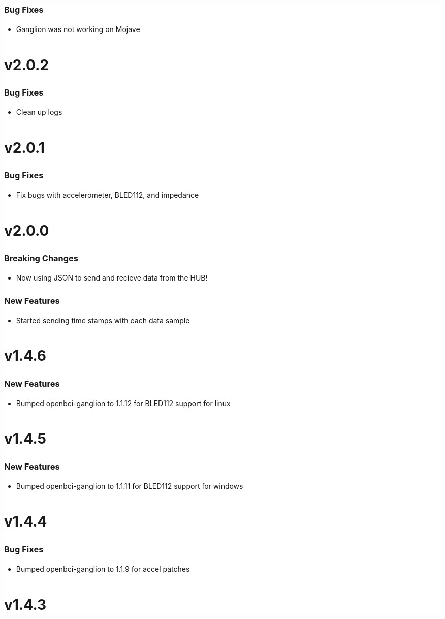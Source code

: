 ### Bug Fixes

- Ganglion was not working on Mojave

# v2.0.2

### Bug Fixes

- Clean up logs

# v2.0.1

### Bug Fixes

- Fix bugs with accelerometer, BLED112, and impedance

# v2.0.0

### Breaking Changes

- Now using JSON to send and recieve data from the HUB!

### New Features

- Started sending time stamps with each data sample

# v1.4.6

### New Features

- Bumped openbci-ganglion to 1.1.12 for BLED112 support for linux

# v1.4.5

### New Features

- Bumped openbci-ganglion to 1.1.11 for BLED112 support for windows

# v1.4.4

### Bug Fixes

- Bumped openbci-ganglion to 1.1.9 for accel patches

# v1.4.3
